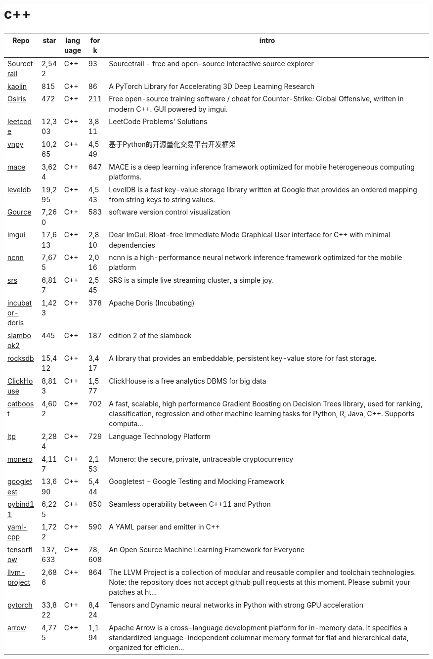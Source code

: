 
# c++

Repo|star|language|fork|intro
-|-|-|-|-
[Sourcetrail](https://github.com/CoatiSoftware/Sourcetrail)|2,542|C++|93|Sourcetrail - free and open-source interactive source explorer
[kaolin](https://github.com/NVIDIAGameWorks/kaolin)|815|C++|86|A PyTorch Library for Accelerating 3D Deep Learning Research
[Osiris](https://github.com/danielkrupinski/Osiris)|472|C++|211|Free open-source training software / cheat for Counter-Strike: Global Offensive, written in modern C++. GUI powered by imgui.
[leetcode](https://github.com/haoel/leetcode)|12,303|C++|3,811|LeetCode Problems' Solutions
[vnpy](https://github.com/vnpy/vnpy)|10,265|C++|4,549|基于Python的开源量化交易平台开发框架
[mace](https://github.com/XiaoMi/mace)|3,624|C++|647|MACE is a deep learning inference framework optimized for mobile heterogeneous computing platforms.
[leveldb](https://github.com/google/leveldb)|19,295|C++|4,543|LevelDB is a fast key-value storage library written at Google that provides an ordered mapping from string keys to string values.
[Gource](https://github.com/acaudwell/Gource)|7,260|C++|583|software version control visualization
[imgui](https://github.com/ocornut/imgui)|17,613|C++|2,810|Dear ImGui: Bloat-free Immediate Mode Graphical User interface for C++ with minimal dependencies
[ncnn](https://github.com/Tencent/ncnn)|7,675|C++|2,016|ncnn is a high-performance neural network inference framework optimized for the mobile platform
[srs](https://github.com/ossrs/srs)|6,817|C++|2,545|SRS is a simple live streaming cluster, a simple joy.
[incubator-doris](https://github.com/apache/incubator-doris)|1,423|C++|378|Apache Doris (Incubating)
[slambook2](https://github.com/gaoxiang12/slambook2)|445|C++|187|edition 2 of the slambook
[rocksdb](https://github.com/facebook/rocksdb)|15,412|C++|3,417|A library that provides an embeddable, persistent key-value store for fast storage.
[ClickHouse](https://github.com/ClickHouse/ClickHouse)|8,813|C++|1,577|ClickHouse is a free analytics DBMS for big data
[catboost](https://github.com/catboost/catboost)|4,602|C++|702|A fast, scalable, high performance Gradient Boosting on Decision Trees library, used for ranking, classification, regression and other machine learning tasks for Python, R, Java, C++. Supports computa...
[ltp](https://github.com/HIT-SCIR/ltp)|2,284|C++|729|Language Technology Platform
[monero](https://github.com/monero-project/monero)|4,117|C++|2,153|Monero: the secure, private, untraceable cryptocurrency
[googletest](https://github.com/google/googletest)|13,690|C++|5,444|Googletest - Google Testing and Mocking Framework
[pybind11](https://github.com/pybind/pybind11)|6,225|C++|850|Seamless operability between C++11 and Python
[yaml-cpp](https://github.com/jbeder/yaml-cpp)|1,722|C++|590|A YAML parser and emitter in C++
[tensorflow](https://github.com/tensorflow/tensorflow)|137,633|C++|78,608|An Open Source Machine Learning Framework for Everyone
[llvm-project](https://github.com/llvm/llvm-project)|2,686|C++|864|The LLVM Project is a collection of modular and reusable compiler and toolchain technologies. Note: the repository does not accept github pull requests at this moment. Please submit your patches at ht...
[pytorch](https://github.com/pytorch/pytorch)|33,822|C++|8,424|Tensors and Dynamic neural networks in Python with strong GPU acceleration
[arrow](https://github.com/apache/arrow)|4,775|C++|1,194|Apache Arrow is a cross-language development platform for in-memory data. It specifies a standardized language-independent columnar memory format for flat and hierarchical data, organized for efficien...
